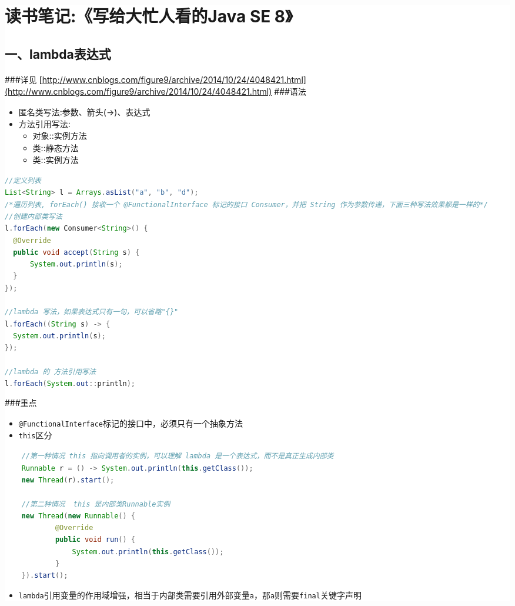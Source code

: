 # 读书笔记:《写给大忙人看的Java SE 8》

## 一、lambda表达式
###详见
[http://www.cnblogs.com/figure9/archive/2014/10/24/4048421.html](http://www.cnblogs.com/figure9/archive/2014/10/24/4048421.html)
###语法
* 匿名类写法:参数、箭头(->)、表达式
* 方法引用写法:
    + 对象::实例方法
    + 类::静态方法
    + 类::实例方法

```java
//定义列表
List<String> l = Arrays.asList("a", "b", "d");
/*遍历列表, forEach() 接收一个 @FunctionalInterface 标记的接口 Consumer，并把 String 作为参数传递，下面三种写法效果都是一样的*/
//创建内部类写法
l.forEach(new Consumer<String>() {
  @Override
  public void accept(String s) {
      System.out.println(s);
  }
});

//lambda 写法，如果表达式只有一句，可以省略"{}"
l.forEach((String s) -> {
  System.out.println(s);
});

//lambda 的 方法引用写法
l.forEach(System.out::println);
```
###重点
* `@FunctionalInterface`标记的接口中，必须只有一个抽象方法
* `this`区分

```java
    //第一种情况 this 指向调用者的实例，可以理解 lambda 是一个表达式，而不是真正生成内部类
    Runnable r = () -> System.out.println(this.getClass());
    new Thread(r).start();

    //第二种情况  this 是内部类Runnable实例
    new Thread(new Runnable() {
            @Override
            public void run() {
                System.out.println(this.getClass());
            }
    }).start();
```
* `lambda`引用变量的作用域增强，相当于内部类需要引用外部变量`a`，那`a`则需要`final`关键字声明
